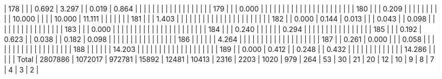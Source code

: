 |   178 |         |         |   0.692 |   3.297 |         |   0.019 |   0.864 |         |         |         |         |         |         |         |         |         |         |         |         |         |         |         |         |
|   179 |         |         |   0.000 |         |         |         |         |         |         |         |         |         |         |         |         |         |         |         |         |         |         |         |         |
|   180 |         |         |   0.209 |         |         |         |         |         |         |         |         |         |  10.000 |         |         |         |  10.000 |  11.111 |         |         |         |         |         |
|   181 |         |         |   1.403 |         |         |         |         |         |         |         |         |         |         |         |         |         |         |         |         |         |         |         |         |
|   182 |         |   0.000 |   0.144 |   0.013 |         |         |   0.043 |         |   0.098 |         |         |         |         |         |         |         |         |         |         |         |         |         |         |
|   183 |         |         |   0.000 |         |         |         |         |         |         |         |         |         |         |         |         |         |         |         |         |         |         |         |         |
|   184 |         |         |   0.240 |         |         |         |         |         |   0.294 |         |         |         |         |         |         |         |         |         |         |         |         |         |         |
|   185 |         |         |   0.192 |   0.623 |         |   0.038 |         |   0.182 |   0.098 |         |         |         |         |         |         |         |         |         |         |         |         |         |         |
|   186 |         |         |         |         |         |   4.264 |         |         |         |         |         |         |         |         |         |         |         |         |         |         |         |         |         |
|   187 |         |   0.261 |   0.000 |         |         |   0.058 |         |         |         |         |         |         |         |         |         |         |         |         |         |         |         |         |         |
|   188 |         |         |         |         |         |  14.203 |         |         |         |         |         |         |         |         |         |         |         |         |         |         |         |         |         |
|   189 |         |   0.000 |   0.412 |         |   0.248 |         |   0.432 |         |         |         |         |         |         |         |         |         |         |         |         |  14.286 |         |         |         |
| Total | 2807886 | 1072017 |  972781 |   15892 |   12481 |   10413 |    2316 |    2203 |    1020 |     979 |     264 |      53 |      30 |      21 |      20 |      12 |      10 |       9 |       8 |       7 |       4 |       3 |       2 |
